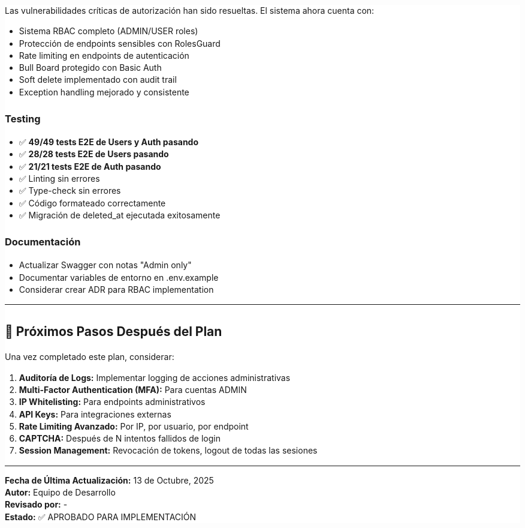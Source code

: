 Las vulnerabilidades críticas de autorización han sido resueltas. El sistema ahora cuenta con:
- Sistema RBAC completo (ADMIN/USER roles)
- Protección de endpoints sensibles con RolesGuard
- Rate limiting en endpoints de autenticación
- Bull Board protegido con Basic Auth
- Soft delete implementado con audit trail
- Exception handling mejorado y consistente

### Testing

- ✅ **49/49 tests E2E de Users y Auth pasando**
- ✅ **28/28 tests E2E de Users pasando**
- ✅ **21/21 tests E2E de Auth pasando**
- ✅ Linting sin errores
- ✅ Type-check sin errores
- ✅ Código formateado correctamente
- ✅ Migración de deleted_at ejecutada exitosamente

### Documentación

- Actualizar Swagger con notas "Admin only"
- Documentar variables de entorno en .env.example
- Considerar crear ADR para RBAC implementation

---

## 🎯 Próximos Pasos Después del Plan

Una vez completado este plan, considerar:

1. **Auditoría de Logs:** Implementar logging de acciones administrativas
2. **Multi-Factor Authentication (MFA):** Para cuentas ADMIN
3. **IP Whitelisting:** Para endpoints administrativos
4. **API Keys:** Para integraciones externas
5. **Rate Limiting Avanzado:** Por IP, por usuario, por endpoint
6. **CAPTCHA:** Después de N intentos fallidos de login
7. **Session Management:** Revocación de tokens, logout de todas las sesiones

---

**Fecha de Última Actualización:** 13 de Octubre, 2025  
**Autor:** Equipo de Desarrollo  
**Revisado por:** -  
**Estado:** ✅ APROBADO PARA IMPLEMENTACIÓN

